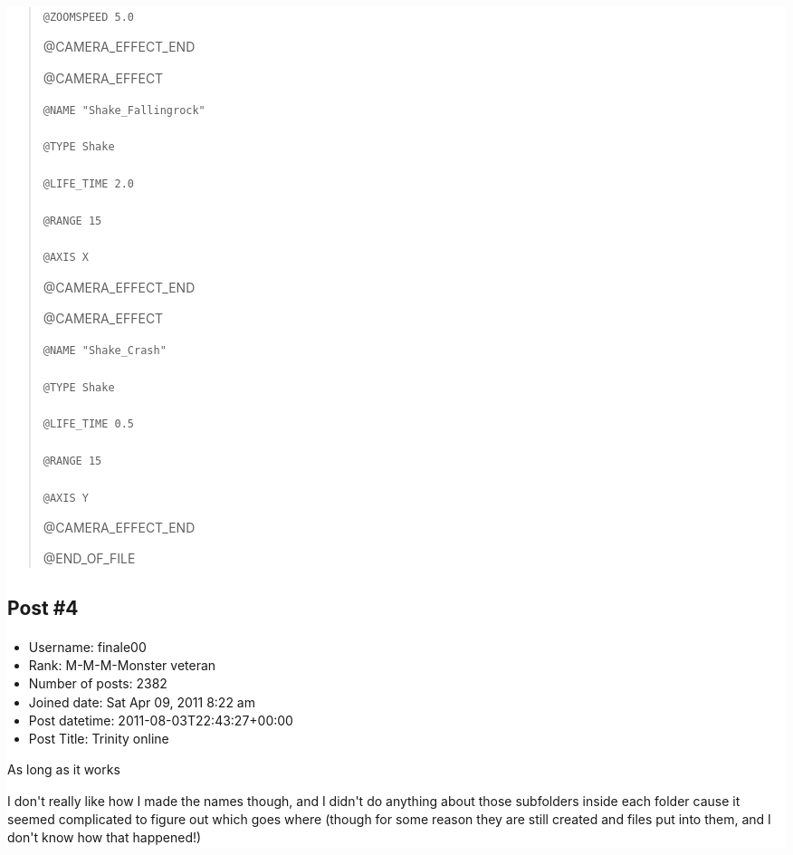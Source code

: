 >     @ZOOMSPEED 5.0
>
> @CAMERA_EFFECT_END
>
> 
>
> @CAMERA_EFFECT
>
>     @NAME "Shake_Fallingrock"
>
>     @TYPE Shake
>
>     @LIFE_TIME 2.0
>
>     @RANGE 15
>
>     @AXIS X
>
> @CAMERA_EFFECT_END
>
> 
>
> @CAMERA_EFFECT
>
>     @NAME "Shake_Crash"
>
>     @TYPE Shake
>
>     @LIFE_TIME 0.5
>
>     @RANGE 15
>
>     @AXIS Y
>
> @CAMERA_EFFECT_END
>
> 
>
> @END_OF_FILE
## Post #4
- Username: finale00
- Rank: M-M-M-Monster veteran
- Number of posts: 2382
- Joined date: Sat Apr 09, 2011 8:22 am
- Post datetime: 2011-08-03T22:43:27+00:00
- Post Title: Trinity online

As long as it works 

I don't really like how I made the names though, and I didn't do anything about those subfolders inside each folder cause it seemed complicated to figure out which goes where (though for some reason they are still created and files put into them, and I don't know how that happened!)
